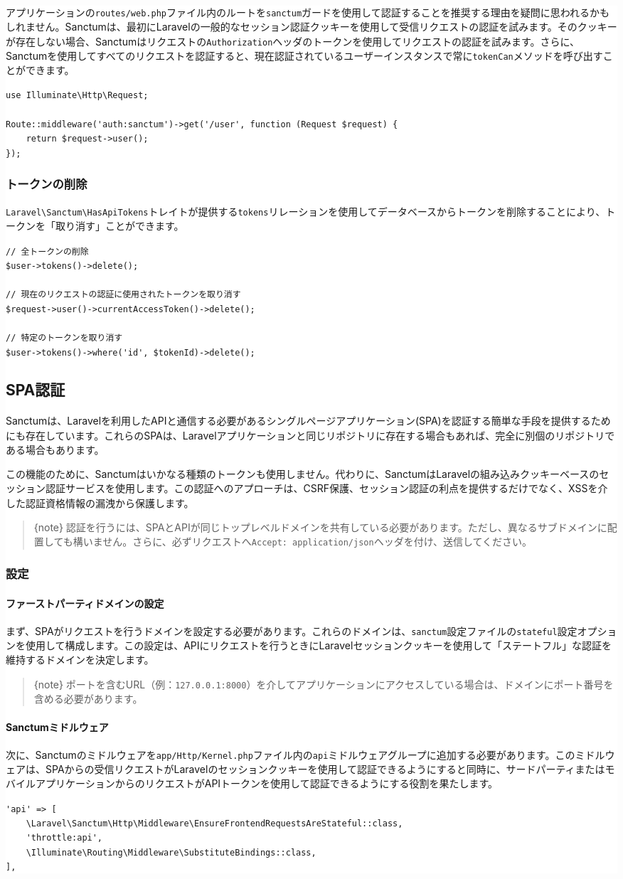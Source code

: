 アプリケーションの`routes/web.php`ファイル内のルートを`sanctum`ガードを使用して認証することを推奨する理由を疑問に思われるかもしれません。Sanctumは、最初にLaravelの一般的なセッション認証クッキーを使用して受信リクエストの認証を試みます。そのクッキーが存在しない場合、Sanctumはリクエストの`Authorization`ヘッダのトークンを使用してリクエストの認証を試みます。さらに、Sanctumを使用してすべてのリクエストを認証すると、現在認証されているユーザーインスタンスで常に`tokenCan`メソッドを呼び出すことができます。

    use Illuminate\Http\Request;

    Route::middleware('auth:sanctum')->get('/user', function (Request $request) {
        return $request->user();
    });

<a name="revoking-tokens"></a>
### トークンの削除

`Laravel\Sanctum\HasApiTokens`トレイトが提供する`tokens`リレーションを使用してデータベースからトークンを削除することにより、トークンを「取り消す」ことができます。

    // 全トークンの削除
    $user->tokens()->delete();

    // 現在のリクエストの認証に使用されたトークンを取り消す
    $request->user()->currentAccessToken()->delete();

    // 特定のトークンを取り消す
    $user->tokens()->where('id', $tokenId)->delete();

<a name="spa-authentication"></a>
## SPA認証

Sanctumは、Laravelを利用したAPIと通信する必要があるシングルページアプリケーション(SPA)を認証する簡単な手段を提供するためにも存在しています。これらのSPAは、Laravelアプリケーションと同じリポジトリに存在する場合もあれば、完全に別個のリポジトリである場合もあります。

この機能のために、Sanctumはいかなる種類のトークンも使用しません。代わりに、SanctumはLaravelの組み込みクッキーベースのセッション認証サービスを使用します。この認証へのアプローチは、CSRF保護、セッション認証の利点を提供するだけでなく、XSSを介した認証資格情報の漏洩から保護します。

> {note} 認証を行うには、SPAとAPIが同じトップレベルドメインを共有している必要があります。ただし、異なるサブドメインに配置しても構いません。さらに、必ずリクエストへ`Accept: application/json`ヘッダを付け、送信してください。


<a name="spa-configuration"></a>
### 設定

<a name="configuring-your-first-party-domains"></a>
#### ファーストパーティドメインの設定

まず、SPAがリクエストを行うドメインを設定する必要があります。これらのドメインは、`sanctum`設定ファイルの`stateful`設定オプションを使用して構成します。この設定は、APIにリクエストを行うときにLaravelセッションクッキーを使用して「ステートフル」な認証を維持するドメインを決定します。

> {note} ポートを含むURL（例：`127.0.0.1:8000`）を介してアプリケーションにアクセスしている場合は、ドメインにポート番号を含める必要があります。

<a name="sanctum-middleware"></a>
#### Sanctumミドルウェア

次に、Sanctumのミドルウェアを`app/Http/Kernel.php`ファイル内の`api`ミドルウェアグループに追加する必要があります。このミドルウェアは、SPAからの受信リクエストがLaravelのセッションクッキーを使用して認証できるようにすると同時に、サードパーティまたはモバイルアプリケーションからのリクエストがAPIトークンを使用して認証できるようにする役割を果たします。

    'api' => [
        \Laravel\Sanctum\Http\Middleware\EnsureFrontendRequestsAreStateful::class,
        'throttle:api',
        \Illuminate\Routing\Middleware\SubstituteBindings::class,
    ],
